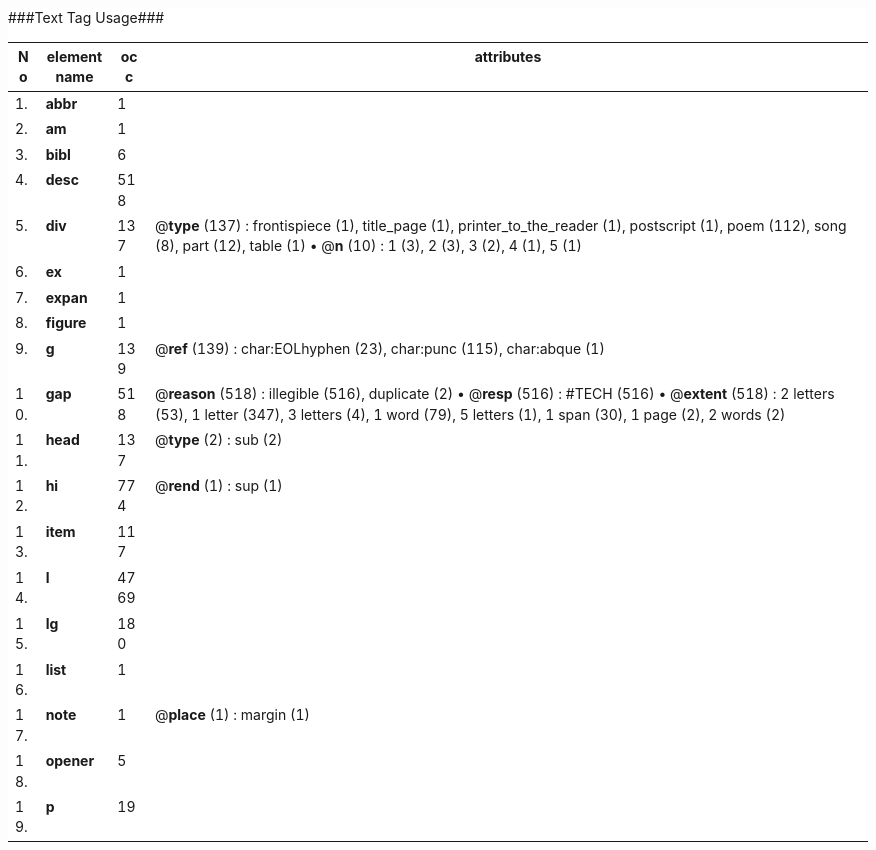 
###Text Tag Usage###

|No|element name|occ|attributes|
|---|---|---|---|
|1.|__abbr__|1||
|2.|__am__|1||
|3.|__bibl__|6||
|4.|__desc__|518||
|5.|__div__|137| @__type__ (137) : frontispiece (1), title_page (1), printer_to_the_reader (1), postscript (1), poem (112), song (8), part (12), table (1)  •  @__n__ (10) : 1 (3), 2 (3), 3 (2), 4 (1), 5 (1)|
|6.|__ex__|1||
|7.|__expan__|1||
|8.|__figure__|1||
|9.|__g__|139| @__ref__ (139) : char:EOLhyphen (23), char:punc (115), char:abque (1)|
|10.|__gap__|518| @__reason__ (518) : illegible (516), duplicate (2)  •  @__resp__ (516) : #TECH (516)  •  @__extent__ (518) : 2 letters (53), 1 letter (347), 3 letters (4), 1 word (79), 5 letters (1), 1 span (30), 1 page (2), 2 words (2)|
|11.|__head__|137| @__type__ (2) : sub (2)|
|12.|__hi__|774| @__rend__ (1) : sup (1)|
|13.|__item__|117||
|14.|__l__|4769||
|15.|__lg__|180||
|16.|__list__|1||
|17.|__note__|1| @__place__ (1) : margin (1)|
|18.|__opener__|5||
|19.|__p__|19||